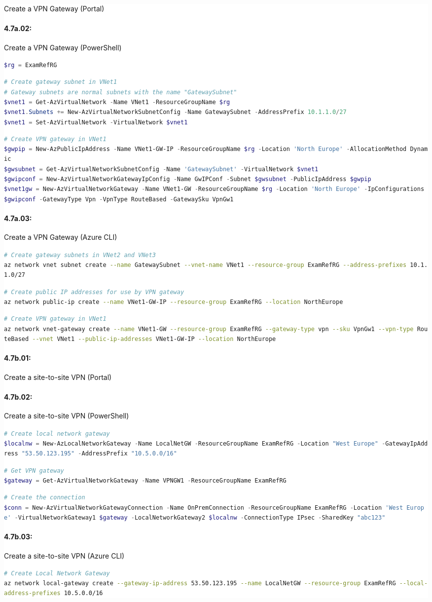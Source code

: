 Create a VPN Gateway (Portal)
#### 4.7a.02:
Create a VPN Gateway (PowerShell)
```powershell
$rg = ExamRefRG
```
```powershell
# Create gateway subnet in VNet1
# Gateway subnets are normal subnets with the name "GatewaySubnet"
$vnet1 = Get-AzVirtualNetwork -Name VNet1 -ResourceGroupName $rg
$vnet1.Subnets += New-AzVirtualNetworkSubnetConfig -Name GatewaySubnet -AddressPrefix 10.1.1.0/27
$vnet1 = Set-AzVirtualNetwork -VirtualNetwork $vnet1
```
```powershell
# Create VPN gateway in VNet1
$gwpip = New-AzPublicIpAddress -Name VNet1-GW-IP -ResourceGroupName $rg -Location 'North Europe' -AllocationMethod Dynamic
$gwsubnet = Get-AzVirtualNetworkSubnetConfig -Name 'GatewaySubnet' -VirtualNetwork $vnet1
$gwipconf = New-AzVirtualNetworkGatewayIpConfig -Name GwIPConf -Subnet $gwsubnet -PublicIpAddress $gwpip
$vnet1gw = New-AzVirtualNetworkGateway -Name VNet1-GW -ResourceGroupName $rg -Location 'North Europe' -IpConfigurations $gwipconf -GatewayType Vpn -VpnType RouteBased -GatewaySku VpnGw1
```
#### 4.7a.03:
Create a VPN Gateway (Azure CLI)
```bash
# Create gateway subnets in VNet2 and VNet3
az network vnet subnet create --name GatewaySubnet --vnet-name VNet1 --resource-group ExamRefRG --address-prefixes 10.1.1.0/27
```
```bash
# Create public IP addresses for use by VPN gateway
az network public-ip create --name VNet1-GW-IP --resource-group ExamRefRG --location NorthEurope
```
```bash
# Create VPN gateway in VNet1
az network vnet-gateway create --name VNet1-GW --resource-group ExamRefRG --gateway-type vpn --sku VpnGw1 --vpn-type RouteBased --vnet VNet1 --public-ip-addresses VNet1-GW-IP --location NorthEurope
```
#### 4.7b.01:
Create a site-to-site VPN (Portal)
#### 4.7b.02:
Create a site-to-site VPN (PowerShell)
```powershell
# Create local network gateway
$localnw = New-AzLocalNetworkGateway -Name LocalNetGW -ResourceGroupName ExamRefRG -Location "West Europe" -GatewayIpAddress "53.50.123.195" -AddressPrefix "10.5.0.0/16" 
```
```powershell
# Get VPN gateway
$gateway = Get-AzVirtualNetworkGateway -Name VPNGW1 -ResourceGroupName ExamRefRG
```
```powershell
# Create the connection
$conn = New-AzVirtualNetworkGatewayConnection -Name OnPremConnection -ResourceGroupName ExamRefRG -Location 'West Europe' -VirtualNetworkGateway1 $gateway -LocalNetworkGateway2 $localnw -ConnectionType IPsec -SharedKey "abc123"
```
#### 4.7b.03:
Create a site-to-site VPN (Azure CLI)
```bash
# Create Local Network Gateway
az network local-gateway create --gateway-ip-address 53.50.123.195 --name LocalNetGW --resource-group ExamRefRG --local-address-prefixes 10.5.0.0/16
```
```bash
```